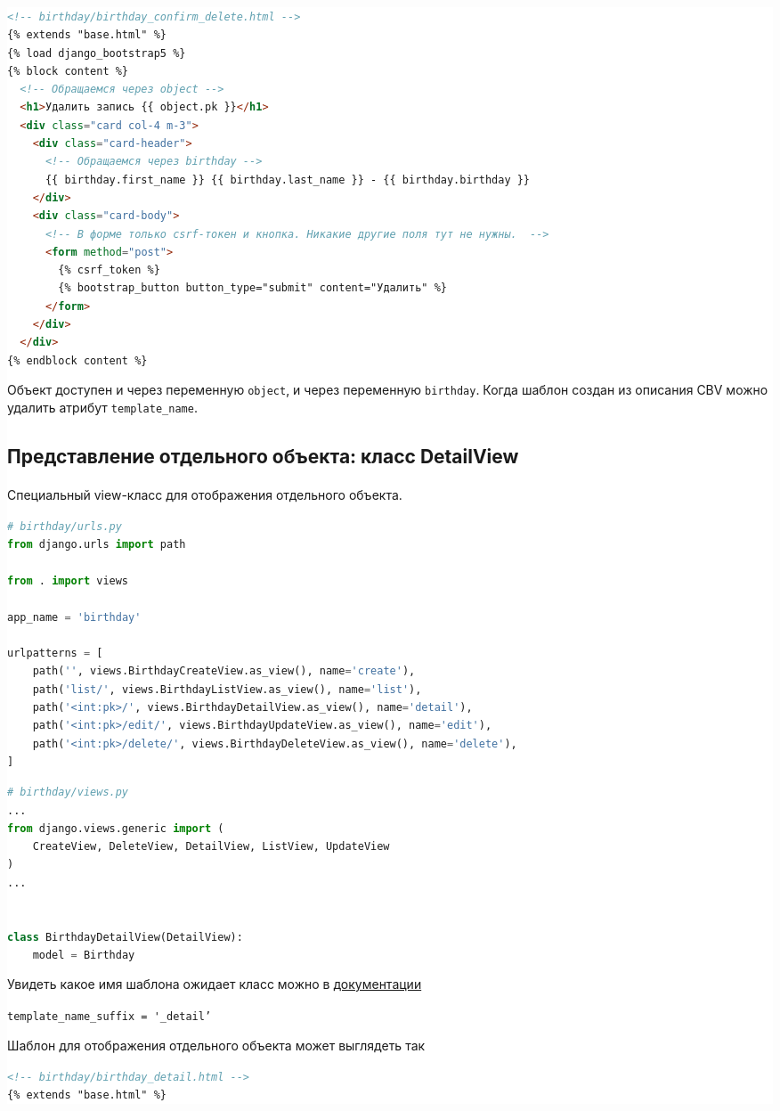 ```html
<!-- birthday/birthday_confirm_delete.html -->
{% extends "base.html" %}
{% load django_bootstrap5 %}
{% block content %}
  <!-- Обращаемся через object -->
  <h1>Удалить запись {{ object.pk }}</h1>
  <div class="card col-4 m-3">
    <div class="card-header">
      <!-- Обращаемся через birthday -->
      {{ birthday.first_name }} {{ birthday.last_name }} - {{ birthday.birthday }}
    </div>
    <div class="card-body">
      <!-- В форме только csrf-токен и кнопка. Никакие другие поля тут не нужны.  -->
      <form method="post">
        {% csrf_token %}
        {% bootstrap_button button_type="submit" content="Удалить" %}
      </form>
    </div>
  </div>
{% endblock content %}
```
Объект доступен и через переменную `object`, и через переменную `birthday`. Когда шаблон создан из описания CBV можно удалить атрибут `template_name`.

## Представление отдельного объекта:  класс DetailView

Специальный view-класс для отображения отдельного объекта.
```python
# birthday/urls.py
from django.urls import path

from . import views

app_name = 'birthday'

urlpatterns = [
    path('', views.BirthdayCreateView.as_view(), name='create'),
    path('list/', views.BirthdayListView.as_view(), name='list'),
    path('<int:pk>/', views.BirthdayDetailView.as_view(), name='detail'),
    path('<int:pk>/edit/', views.BirthdayUpdateView.as_view(), name='edit'),
    path('<int:pk>/delete/', views.BirthdayDeleteView.as_view(), name='delete'),
]
```
```python
# birthday/views.py
...
from django.views.generic import (
    CreateView, DeleteView, DetailView, ListView, UpdateView
)
...


class BirthdayDetailView(DetailView):
    model = Birthday
```
Увидеть какое имя шаблона ожидает класс можно в [документации](https://ccbv.co.uk/projects/Django/3.2/django.views.generic.detail/DetailView/)
```
template_name_suffix = '_detail’
```
Шаблон для отображения отдельного объекта может выглядеть так
```html
<!-- birthday/birthday_detail.html -->
{% extends "base.html" %}
```